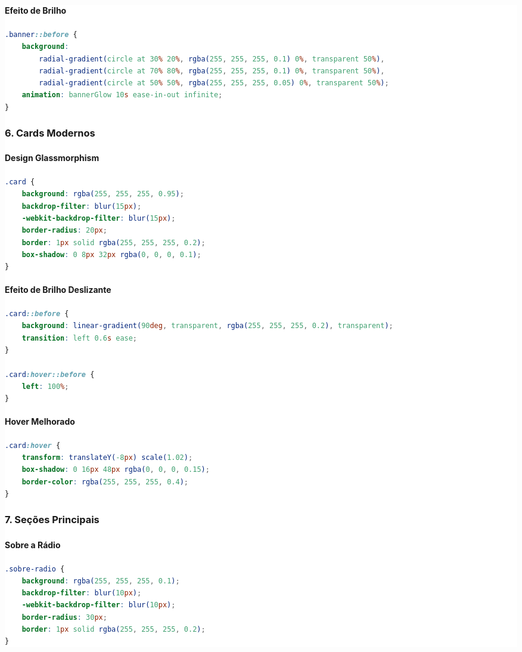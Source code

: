 #### **Efeito de Brilho**
```css
.banner::before {
    background: 
        radial-gradient(circle at 30% 20%, rgba(255, 255, 255, 0.1) 0%, transparent 50%),
        radial-gradient(circle at 70% 80%, rgba(255, 255, 255, 0.1) 0%, transparent 50%),
        radial-gradient(circle at 50% 50%, rgba(255, 255, 255, 0.05) 0%, transparent 50%);
    animation: bannerGlow 10s ease-in-out infinite;
}
```

### 6. **Cards Modernos**

#### **Design Glassmorphism**
```css
.card {
    background: rgba(255, 255, 255, 0.95);
    backdrop-filter: blur(15px);
    -webkit-backdrop-filter: blur(15px);
    border-radius: 20px;
    border: 1px solid rgba(255, 255, 255, 0.2);
    box-shadow: 0 8px 32px rgba(0, 0, 0, 0.1);
}
```

#### **Efeito de Brilho Deslizante**
```css
.card::before {
    background: linear-gradient(90deg, transparent, rgba(255, 255, 255, 0.2), transparent);
    transition: left 0.6s ease;
}

.card:hover::before {
    left: 100%;
}
```

#### **Hover Melhorado**
```css
.card:hover {
    transform: translateY(-8px) scale(1.02);
    box-shadow: 0 16px 48px rgba(0, 0, 0, 0.15);
    border-color: rgba(255, 255, 255, 0.4);
}
```

### 7. **Seções Principais**

#### **Sobre a Rádio**
```css
.sobre-radio {
    background: rgba(255, 255, 255, 0.1);
    backdrop-filter: blur(10px);
    -webkit-backdrop-filter: blur(10px);
    border-radius: 30px;
    border: 1px solid rgba(255, 255, 255, 0.2);
}
```
